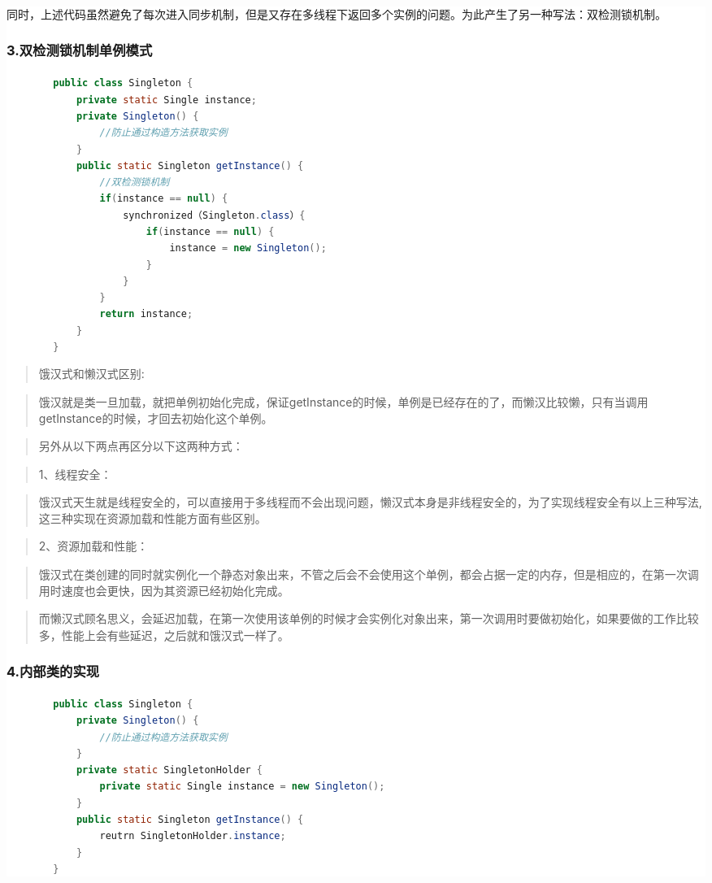 同时，上述代码虽然避免了每次进入同步机制，但是又存在多线程下返回多个实例的问题。为此产生了另一种写法：双检测锁机制。

### 3.双检测锁机制单例模式
	
```java	
		public class Singleton {
			private static Single instance;
			private Singleton() {
				//防止通过构造方法获取实例
			}
			public static Singleton getInstance() {
				//双检测锁机制
				if(instance == null) {
					synchronized（Singleton.class）{
						if(instance == null) {
							instance = new Singleton();
						}
					}
				}
				return instance;
			}
		} 
```
		
>饿汉式和懒汉式区别:

>饿汉就是类一旦加载，就把单例初始化完成，保证getInstance的时候，单例是已经存在的了，而懒汉比较懒，只有当调用getInstance的时候，才回去初始化这个单例。

>另外从以下两点再区分以下这两种方式：

>1、线程安全：

>饿汉式天生就是线程安全的，可以直接用于多线程而不会出现问题，懒汉式本身是非线程安全的，为了实现线程安全有以上三种写法,这三种实现在资源加载和性能方面有些区别。

>2、资源加载和性能：

>饿汉式在类创建的同时就实例化一个静态对象出来，不管之后会不会使用这个单例，都会占据一定的内存，但是相应的，在第一次调用时速度也会更快，因为其资源已经初始化完成。

>而懒汉式顾名思义，会延迟加载，在第一次使用该单例的时候才会实例化对象出来，第一次调用时要做初始化，如果要做的工作比较多，性能上会有些延迟，之后就和饿汉式一样了。

### 4.内部类的实现

```java
		public class Singleton {
			private Singleton() {
				//防止通过构造方法获取实例
			}
			private static SingletonHolder {
				private static Single instance = new Singleton();
			}
			public static Singleton getInstance() {
				reutrn SingletonHolder.instance;
			}
		} 
```
